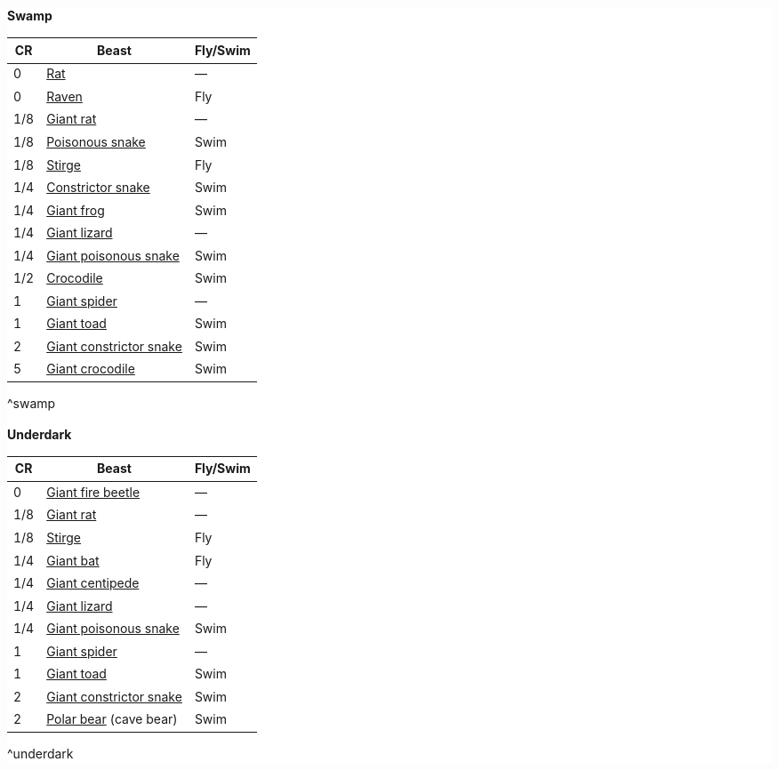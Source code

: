 **Swamp**

| CR | Beast | Fly/Swim |
|----|-------|----------|
| 0 | [Rat](/3-Mechanics/CLI/bestiary/beast/rat.md) | — |
| 0 | [Raven](/3-Mechanics/CLI/bestiary/beast/raven.md) | Fly |
| 1/8 | [Giant rat](/3-Mechanics/CLI/bestiary/beast/giant-rat.md) | — |
| 1/8 | [Poisonous snake](/3-Mechanics/CLI/bestiary/beast/poisonous-snake.md) | Swim |
| 1/8 | [Stirge](/3-Mechanics/CLI/bestiary/beast/stirge.md) | Fly |
| 1/4 | [Constrictor snake](/3-Mechanics/CLI/bestiary/beast/constrictor-snake.md) | Swim |
| 1/4 | [Giant frog](/3-Mechanics/CLI/bestiary/beast/giant-frog.md) | Swim |
| 1/4 | [Giant lizard](/3-Mechanics/CLI/bestiary/beast/giant-lizard.md) | — |
| 1/4 | [Giant poisonous snake](/3-Mechanics/CLI/bestiary/beast/giant-poisonous-snake.md) | Swim |
| 1/2 | [Crocodile](/3-Mechanics/CLI/bestiary/beast/crocodile.md) | Swim |
| 1 | [Giant spider](/3-Mechanics/CLI/bestiary/beast/giant-spider.md) | — |
| 1 | [Giant toad](/3-Mechanics/CLI/bestiary/beast/giant-toad.md) | Swim |
| 2 | [Giant constrictor snake](/3-Mechanics/CLI/bestiary/beast/giant-constrictor-snake.md) | Swim |
| 5 | [Giant crocodile](/3-Mechanics/CLI/bestiary/beast/giant-crocodile.md) | Swim |
^swamp

**Underdark**

| CR | Beast | Fly/Swim |
|----|-------|----------|
| 0 | [Giant fire beetle](/3-Mechanics/CLI/bestiary/beast/giant-fire-beetle.md) | — |
| 1/8 | [Giant rat](/3-Mechanics/CLI/bestiary/beast/giant-rat.md) | — |
| 1/8 | [Stirge](/3-Mechanics/CLI/bestiary/beast/stirge.md) | Fly |
| 1/4 | [Giant bat](/3-Mechanics/CLI/bestiary/beast/giant-bat.md) | Fly |
| 1/4 | [Giant centipede](/3-Mechanics/CLI/bestiary/beast/giant-centipede.md) | — |
| 1/4 | [Giant lizard](/3-Mechanics/CLI/bestiary/beast/giant-lizard.md) | — |
| 1/4 | [Giant poisonous snake](/3-Mechanics/CLI/bestiary/beast/giant-poisonous-snake.md) | Swim |
| 1 | [Giant spider](/3-Mechanics/CLI/bestiary/beast/giant-spider.md) | — |
| 1 | [Giant toad](/3-Mechanics/CLI/bestiary/beast/giant-toad.md) | Swim |
| 2 | [Giant constrictor snake](/3-Mechanics/CLI/bestiary/beast/giant-constrictor-snake.md) | Swim |
| 2 | [Polar bear](/3-Mechanics/CLI/bestiary/beast/polar-bear.md) (cave bear) | Swim |
^underdark
